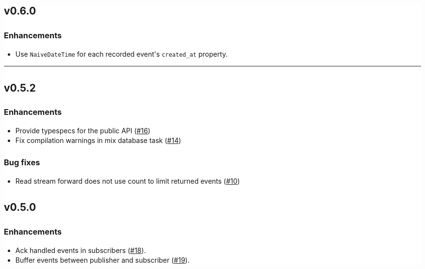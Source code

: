 ## v0.6.0

### Enhancements

- Use `NaiveDateTime` for each recorded event's `created_at` property.

---

## v0.5.2

### Enhancements

- Provide typespecs for the public API ([#16](https://github.com/commanded/eventstore/issues/16))
- Fix compilation warnings in mix database task ([#14](https://github.com/commanded/eventstore/issues/14))

### Bug fixes

- Read stream forward does not use count to limit returned events ([#10](https://github.com/commanded/eventstore/issues/10))

## v0.5.0

### Enhancements

- Ack handled events in subscribers ([#18](https://github.com/commanded/eventstore/issues/18)).
- Buffer events between publisher and subscriber ([#19](https://github.com/commanded/eventstore/issues/19)).
